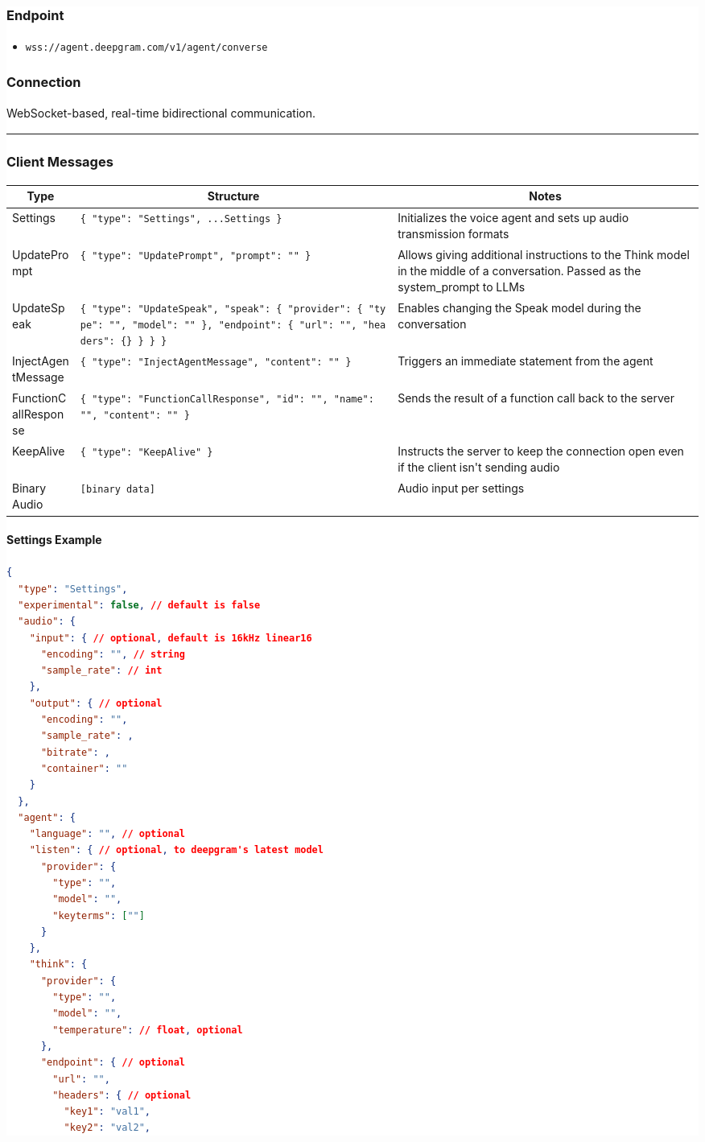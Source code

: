 ### Endpoint

- `wss://agent.deepgram.com/v1/agent/converse`

### Connection

WebSocket-based, real-time bidirectional communication.

---

### Client Messages

| Type                 | Structure                                                                                                                    | Notes                                                                                    |
| -------------------- | ---------------------------------------------------------------------------------------------------------------------------- | ---------------------------------------------------------------------------------------- |
| Settings             | `{ "type": "Settings", ...Settings }`                                                                                        | Initializes the voice agent and sets up audio transmission formats                       |
| UpdatePrompt         | `{ "type": "UpdatePrompt", "prompt": "" }`                                                                                   | Allows giving additional instructions to the Think model in the middle of a conversation. Passed as the system_prompt to LLMs |
| UpdateSpeak          | `{ "type": "UpdateSpeak", "speak": { "provider": { "type": "", "model": "" }, "endpoint": { "url": "", "headers": {} } } }`  | Enables changing the Speak model during the conversation                                 |
| InjectAgentMessage   | `{ "type": "InjectAgentMessage", "content": "" }`                                                                            | Triggers an immediate statement from the agent                                           |
| FunctionCallResponse | `{ "type": "FunctionCallResponse", "id": "", "name": "", "content": "" }`                                                    | Sends the result of a function call back to the server                                   |
| KeepAlive            | `{ "type": "KeepAlive" }`                                                                                                    | Instructs the server to keep the connection open even if the client isn't sending audio  |
| Binary Audio         | `[binary data]`                                                                                                              | Audio input per settings                                                                 |

#### Settings Example

```json
{
  "type": "Settings",
  "experimental": false, // default is false
  "audio": {
    "input": { // optional, default is 16kHz linear16
      "encoding": "", // string
      "sample_rate": // int
    },
    "output": { // optional
      "encoding": "",
      "sample_rate": ,
      "bitrate": ,
      "container": ""
    }
  },
  "agent": {
    "language": "", // optional
    "listen": { // optional, to deepgram's latest model
      "provider": {
        "type": "",
        "model": "",
        "keyterms": [""]
      }
    },
    "think": {
      "provider": {
        "type": "",
        "model": "",
        "temperature": // float, optional
      },
      "endpoint": { // optional
        "url": "",
        "headers": { // optional
          "key1": "val1",
          "key2": "val2",
```